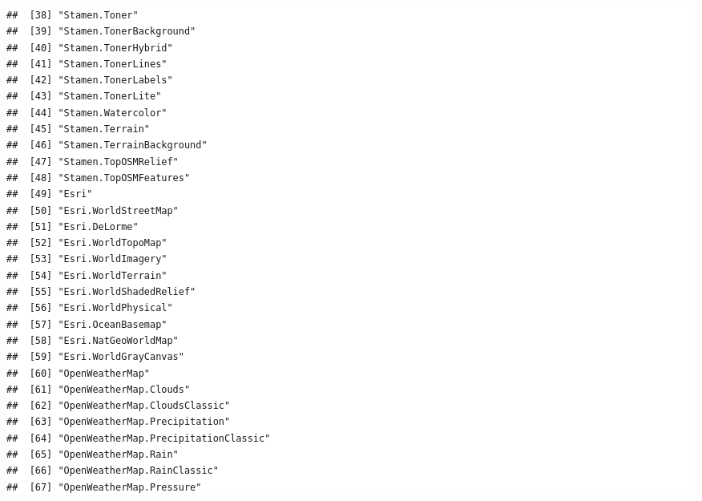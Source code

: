     ##  [38] "Stamen.Toner"                       
    ##  [39] "Stamen.TonerBackground"             
    ##  [40] "Stamen.TonerHybrid"                 
    ##  [41] "Stamen.TonerLines"                  
    ##  [42] "Stamen.TonerLabels"                 
    ##  [43] "Stamen.TonerLite"                   
    ##  [44] "Stamen.Watercolor"                  
    ##  [45] "Stamen.Terrain"                     
    ##  [46] "Stamen.TerrainBackground"           
    ##  [47] "Stamen.TopOSMRelief"                
    ##  [48] "Stamen.TopOSMFeatures"              
    ##  [49] "Esri"                               
    ##  [50] "Esri.WorldStreetMap"                
    ##  [51] "Esri.DeLorme"                       
    ##  [52] "Esri.WorldTopoMap"                  
    ##  [53] "Esri.WorldImagery"                  
    ##  [54] "Esri.WorldTerrain"                  
    ##  [55] "Esri.WorldShadedRelief"             
    ##  [56] "Esri.WorldPhysical"                 
    ##  [57] "Esri.OceanBasemap"                  
    ##  [58] "Esri.NatGeoWorldMap"                
    ##  [59] "Esri.WorldGrayCanvas"               
    ##  [60] "OpenWeatherMap"                     
    ##  [61] "OpenWeatherMap.Clouds"              
    ##  [62] "OpenWeatherMap.CloudsClassic"       
    ##  [63] "OpenWeatherMap.Precipitation"       
    ##  [64] "OpenWeatherMap.PrecipitationClassic"
    ##  [65] "OpenWeatherMap.Rain"                
    ##  [66] "OpenWeatherMap.RainClassic"         
    ##  [67] "OpenWeatherMap.Pressure"            